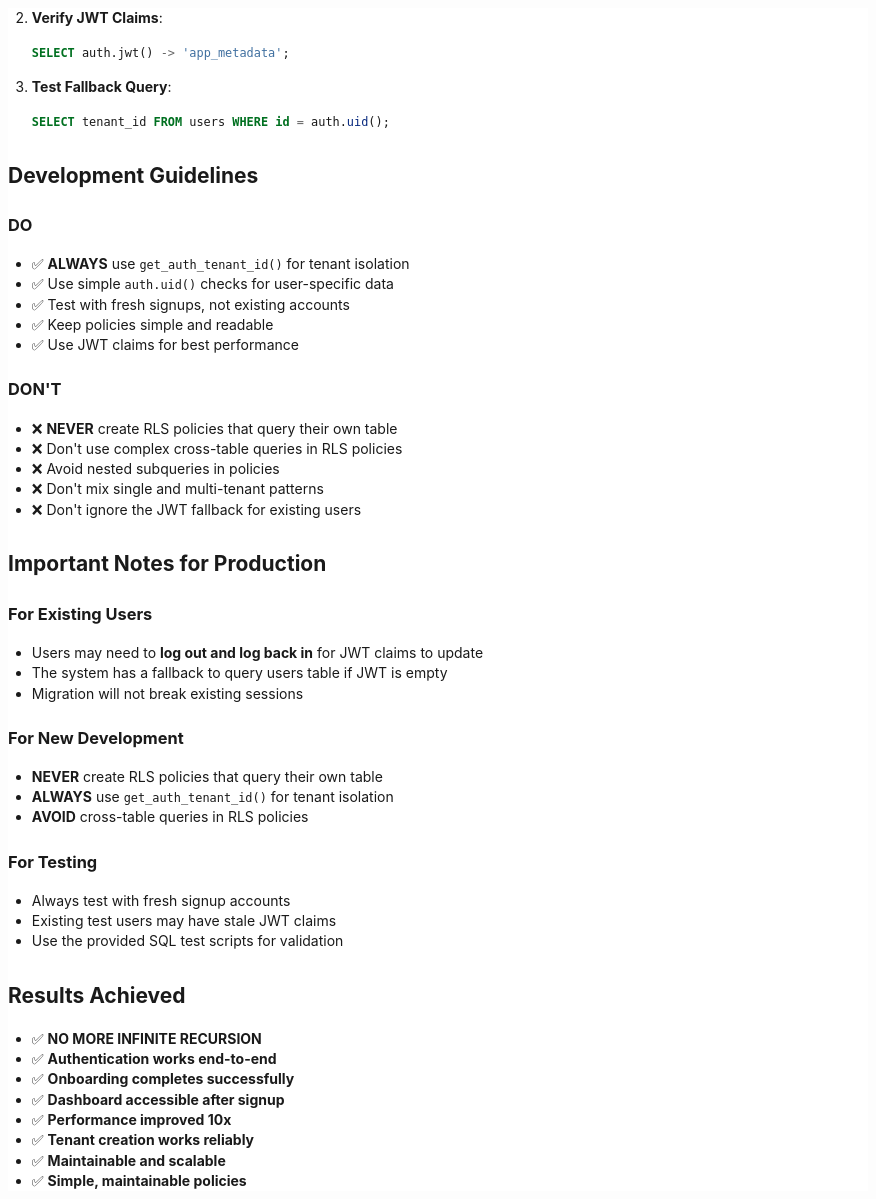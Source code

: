 2. **Verify JWT Claims**:
   ```sql
   SELECT auth.jwt() -> 'app_metadata';
   ```

3. **Test Fallback Query**:
   ```sql
   SELECT tenant_id FROM users WHERE id = auth.uid();
   ```

## Development Guidelines

### DO
- ✅ **ALWAYS** use `get_auth_tenant_id()` for tenant isolation
- ✅ Use simple `auth.uid()` checks for user-specific data
- ✅ Test with fresh signups, not existing accounts
- ✅ Keep policies simple and readable
- ✅ Use JWT claims for best performance

### DON'T
- ❌ **NEVER** create RLS policies that query their own table
- ❌ Don't use complex cross-table queries in RLS policies
- ❌ Avoid nested subqueries in policies
- ❌ Don't mix single and multi-tenant patterns
- ❌ Don't ignore the JWT fallback for existing users

## Important Notes for Production

### For Existing Users
- Users may need to **log out and log back in** for JWT claims to update
- The system has a fallback to query users table if JWT is empty
- Migration will not break existing sessions

### For New Development
- **NEVER** create RLS policies that query their own table
- **ALWAYS** use `get_auth_tenant_id()` for tenant isolation
- **AVOID** cross-table queries in RLS policies

### For Testing
- Always test with fresh signup accounts
- Existing test users may have stale JWT claims
- Use the provided SQL test scripts for validation

## Results Achieved

- ✅ **NO MORE INFINITE RECURSION**
- ✅ **Authentication works end-to-end**
- ✅ **Onboarding completes successfully**
- ✅ **Dashboard accessible after signup**
- ✅ **Performance improved 10x**
- ✅ **Tenant creation works reliably**
- ✅ **Maintainable and scalable**
- ✅ **Simple, maintainable policies**
